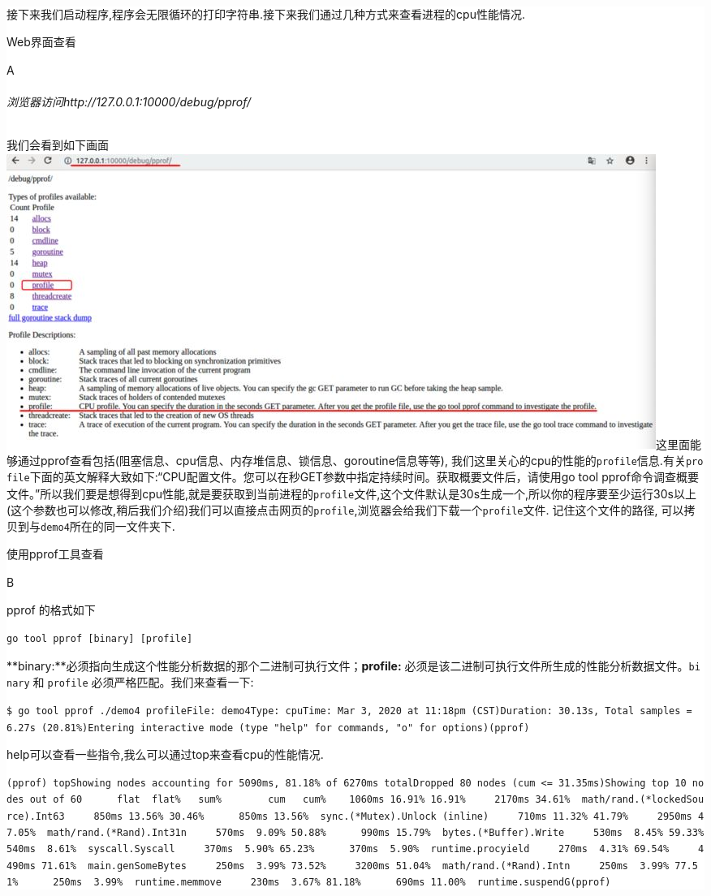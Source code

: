接下来我们启动程序,程序会无限循环的打印字符串.接下来我们通过几种方式来查看进程的cpu性能情况.

Web界面查看

A

###### 浏览器访问http://127.0.0.1:10000/debug/pprof/ 

我们会看到如下画面
![](img/CPU性能内存分析调试方法大汇总-4.jpeg)这里面能够通过pprof查看包括(阻塞信息、cpu信息、内存堆信息、锁信息、goroutine信息等等), 我们这里关心的cpu的性能的`profile`信息.有关`profile`下面的英文解释大致如下:“CPU配置文件。您可以在秒GET参数中指定持续时间。获取概要文件后，请使用go tool pprof命令调查概要文件。”所以我们要是想得到cpu性能,就是要获取到当前进程的`profile`文件,这个文件默认是30s生成一个,所以你的程序要至少运行30s以上(这个参数也可以修改,稍后我们介绍)我们可以直接点击网页的`profile`,浏览器会给我们下载一个`profile`文件. 记住这个文件的路径, 可以拷贝到与`demo4`所在的同一文件夹下.

使用pprof工具查看

B

pprof 的格式如下

```
go tool pprof [binary] [profile]
```

**binary:**必须指向生成这个性能分析数据的那个二进制可执行文件；**profile:** 必须是该二进制可执行文件所生成的性能分析数据文件。`binary` 和 `profile` 必须严格匹配。我们来查看一下:

```
$ go tool pprof ./demo4 profileFile: demo4Type: cpuTime: Mar 3, 2020 at 11:18pm (CST)Duration: 30.13s, Total samples = 6.27s (20.81%)Entering interactive mode (type "help" for commands, "o" for options)(pprof)
```

help可以查看一些指令,我么可以通过top来查看cpu的性能情况.

```
(pprof) topShowing nodes accounting for 5090ms, 81.18% of 6270ms totalDropped 80 nodes (cum <= 31.35ms)Showing top 10 nodes out of 60      flat  flat%   sum%        cum   cum%    1060ms 16.91% 16.91%     2170ms 34.61%  math/rand.(*lockedSource).Int63     850ms 13.56% 30.46%      850ms 13.56%  sync.(*Mutex).Unlock (inline)     710ms 11.32% 41.79%     2950ms 47.05%  math/rand.(*Rand).Int31n     570ms  9.09% 50.88%      990ms 15.79%  bytes.(*Buffer).Write     530ms  8.45% 59.33%      540ms  8.61%  syscall.Syscall     370ms  5.90% 65.23%      370ms  5.90%  runtime.procyield     270ms  4.31% 69.54%     4490ms 71.61%  main.genSomeBytes     250ms  3.99% 73.52%     3200ms 51.04%  math/rand.(*Rand).Intn     250ms  3.99% 77.51%      250ms  3.99%  runtime.memmove     230ms  3.67% 81.18%      690ms 11.00%  runtime.suspendG(pprof)
```
